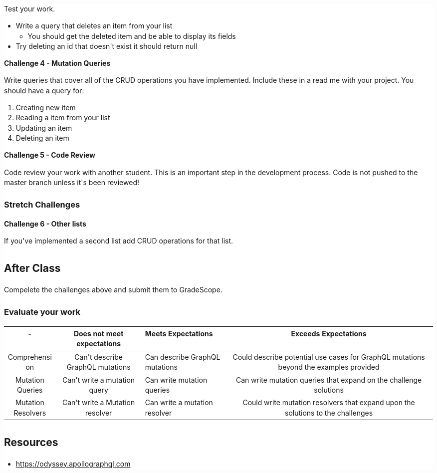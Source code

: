 
Test your work. 

- Write a query that deletes an item from your list
  - You should get the deleted item and be able to display its fields
- Try deleting an id that doesn't exist it should return null



**Challenge 4 - Mutation Queries**

Write queries that cover all of the CRUD operations you have implemented. Include these in a read me with your project. You should have a query for: 

1. Creating new item
1. Reading a item from your list
1. Updating an item
1. Deleting an item



**Challenge 5 - Code Review**

Code review your work with another student. This is an important step in the development process. Code is not pushed to the master branch unless it's been reviewed! 



### Stretch Challenges



**Challenge 6 - Other lists**

If you've implemented a second list add CRUD operations for that list. 



## After Class



Compelete the challenges above and submit them to GradeScope. 



### Evaluate your work



| - | Does not meet expectations | Meets Expectations | Exceeds Expectations |
|:---:|:---:|:---|:---:|
| Comprehension | Can't describe GraphQL mutations | Can describe GraphQL mutations | Could describe potential use cases for GraphQL mutations beyond the examples provided |
| Mutation Queries | Can't write a mutation query | Can write mutation queries | Can write mutation queries that expand on the challenge solutions |
| Mutation Resolvers | Can't write a Mutation resolver | Can write a mutation resolver | Could write mutation resolvers that expand upon the solutions to the challenges |



## Resources

- https://odyssey.apollographql.com
